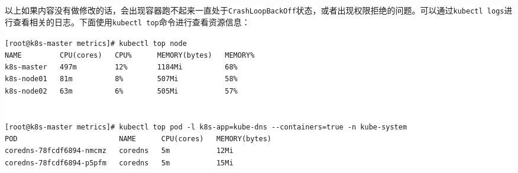 以上如果内容没有做修改的话，会出现容器跑不起来一直处于`CrashLoopBackOff`状态，或者出现权限拒绝的问题。可以通过`kubectl logs`进行查看相关的日志。下面使用`kubectl top`命令进行查看资源信息：

```
[root@k8s-master metrics]# kubectl top node
NAME         CPU(cores)   CPU%      MEMORY(bytes)   MEMORY%   
k8s-master   497m         12%       1184Mi          68%       
k8s-node01   81m          8%        507Mi           58%       
k8s-node02   63m          6%        505Mi           57%       


[root@k8s-master metrics]# kubectl top pod -l k8s-app=kube-dns --containers=true -n kube-system
POD                        NAME      CPU(cores)   MEMORY(bytes)   
coredns-78fcdf6894-nmcmz   coredns   5m           12Mi            
coredns-78fcdf6894-p5pfm   coredns   5m           15Mi     
```
